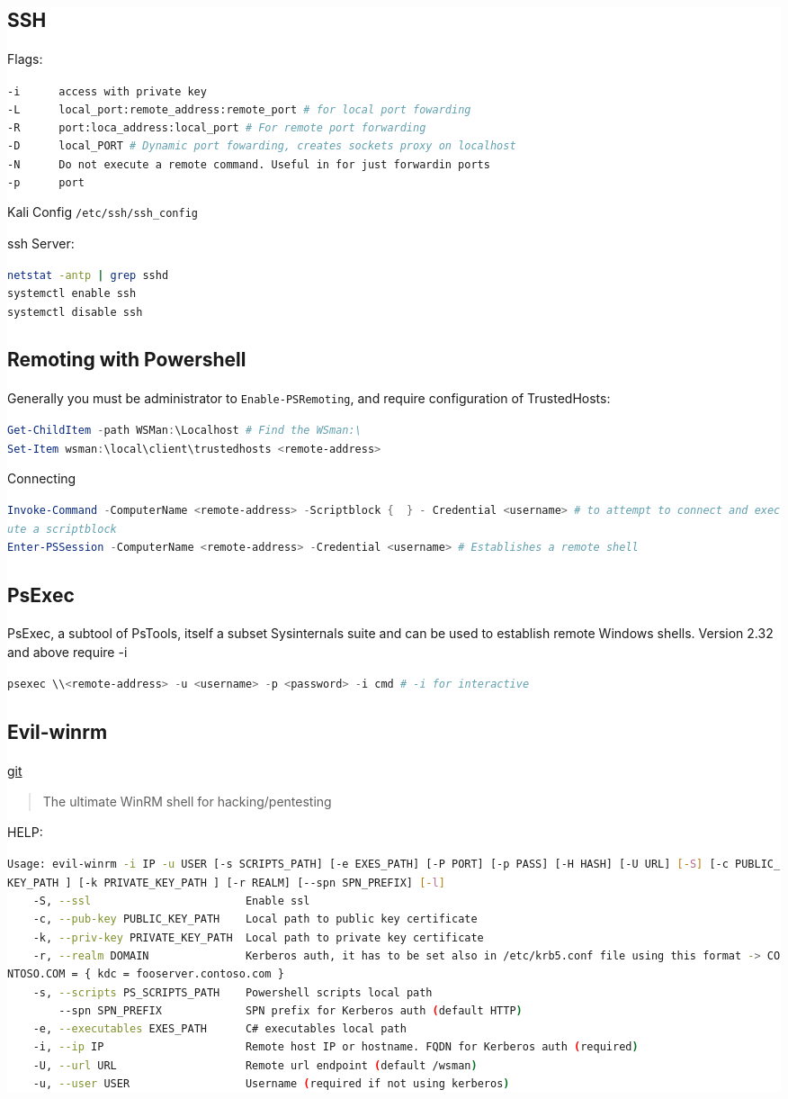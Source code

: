 ## SSH

Flags:
```bash
-i      access with private key
-L      local_port:remote_address:remote_port # for local port fowarding
-R      port:loca_address:local_port # For remote port forwarding 
-D      local_PORT # Dynamic port fowarding, creates sockets proxy on localhost
-N      Do not execute a remote command. Useful in for just forwardin ports
-p      port
```
Kali Config
`/etc/ssh/ssh_config`

ssh Server:
```bash
netstat -antp | grep sshd
systemctl enable ssh
systemctl disable ssh
```

## Remoting with Powershell

Generally you must be administrator to `Enable-PSRemoting`, and require configuration of TrustedHosts:  
```powershell
Get-ChildItem -path WSMan:\Localhost # Find the WSman:\
Set-Item wsman:\local\client\trustedhosts <remote-address>
```
Connecting 
```powershell
Invoke-Command -ComputerName <remote-address> -Scriptblock {  } - Credential <username> # to attempt to connect and execute a scriptblock
Enter-PSSession -ComputerName <remote-address> -Credential <username> # Establishes a remote shell
```

## PsExec

PsExec, a subtool of PsTools, itself a subset Sysinternals suite and can be used to establish remote Windows shells. 
Version  2.32 and above require -i
```powershell
psexec \\<remote-address> -u <username> -p <password> -i cmd # -i for interactive
```

## Evil-winrm

[git](https://github.com/Hackplayers/evil-winrm)
> The ultimate WinRM shell for hacking/pentesting

HELP:
```bash
Usage: evil-winrm -i IP -u USER [-s SCRIPTS_PATH] [-e EXES_PATH] [-P PORT] [-p PASS] [-H HASH] [-U URL] [-S] [-c PUBLIC_KEY_PATH ] [-k PRIVATE_KEY_PATH ] [-r REALM] [--spn SPN_PREFIX] [-l]
    -S, --ssl                        Enable ssl
    -c, --pub-key PUBLIC_KEY_PATH    Local path to public key certificate
    -k, --priv-key PRIVATE_KEY_PATH  Local path to private key certificate
    -r, --realm DOMAIN               Kerberos auth, it has to be set also in /etc/krb5.conf file using this format -> CONTOSO.COM = { kdc = fooserver.contoso.com }
    -s, --scripts PS_SCRIPTS_PATH    Powershell scripts local path
        --spn SPN_PREFIX             SPN prefix for Kerberos auth (default HTTP)
    -e, --executables EXES_PATH      C# executables local path
    -i, --ip IP                      Remote host IP or hostname. FQDN for Kerberos auth (required)
    -U, --url URL                    Remote url endpoint (default /wsman)
    -u, --user USER                  Username (required if not using kerberos)
```